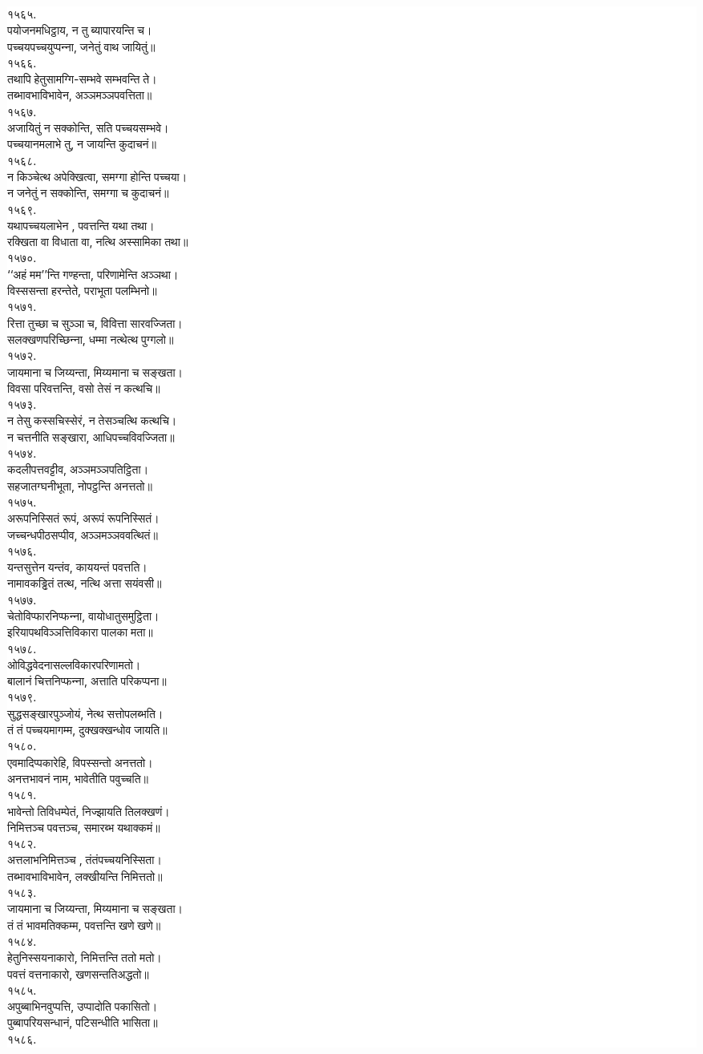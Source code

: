१५६५.  
पयोजनमधिट्ठाय, न तु ब्यापारयन्ति च।  
पच्‍चयपच्‍चयुप्पन्‍ना, जनेतुं वाथ जायितुं॥  
१५६६.  
तथापि हेतुसामग्गि-सम्भवे सम्भवन्ति ते।  
तब्भावभाविभावेन, अञ्‍ञमञ्‍ञपवत्तिता॥  
१५६७.  
अजायितुं न सक्‍कोन्ति, सति पच्‍चयसम्भवे।  
पच्‍चयानमलाभे तु, न जायन्ति कुदाचनं॥  
१५६८.  
न किञ्‍चेत्थ अपेक्खित्वा, समग्गा होन्ति पच्‍चया।  
न जनेतुं न सक्‍कोन्ति, समग्गा च कुदाचनं॥  
१५६९.  
यथापच्‍चयलाभेन , पवत्तन्ति यथा तथा।  
रक्खिता वा विधाता वा, नत्थि अस्सामिका तथा॥  
१५७०.  
‘‘अहं मम’’न्ति गण्हन्ता, परिणामेन्ति अञ्‍ञथा।  
विस्ससन्ता हरन्तेते, पराभूता पलम्भिनो॥  
१५७१.  
रित्ता तुच्छा च सुञ्‍ञा च, विवित्ता सारवज्‍जिता।  
सलक्खणपरिच्छिन्‍ना, धम्मा नत्थेत्थ पुग्गलो॥  
१५७२.  
जायमाना च जिय्यन्ता, मिय्यमाना च सङ्खता।  
विवसा परिवत्तन्ति, वसो तेसं न कत्थचि॥  
१५७३.  
न तेसु कस्सचिस्सेरं, न तेसञ्‍चत्थि कत्थचि।  
न चत्तनीति सङ्खारा, आधिपच्‍चविवज्‍जिता॥  
१५७४.  
कदलीपत्तवट्टीव, अञ्‍ञमञ्‍ञपतिट्ठिता।  
सहजातग्घनीभूता, नोपट्ठन्ति अनत्ततो॥  
१५७५.  
अरूपनिस्सितं रूपं, अरूपं रूपनिस्सितं।  
जच्‍चन्धपीठसप्पीव, अञ्‍ञमञ्‍ञववत्थितं॥  
१५७६.  
यन्तसुत्तेन यन्तंव, काययन्तं पवत्तति।  
नामावकड्ढितं तत्थ, नत्थि अत्ता सयंवसी॥  
१५७७.  
चेतोविप्फारनिप्फन्‍ना, वायोधातुसमुट्ठिता।  
इरियापथविञ्‍ञत्तिविकारा पालका मता॥  
१५७८.  
ओविद्धवेदनासल्‍लविकारपरिणामतो।  
बालानं चित्तनिप्फन्‍ना, अत्ताति परिकप्पना॥  
१५७९.  
सुद्धसङ्खारपुञ्‍जोयं, नेत्थ सत्तोपलब्भति।  
तं तं पच्‍चयमागम्म, दुक्खक्खन्धोव जायति॥  
१५८०.  
एवमादिप्पकारेहि, विपस्सन्तो अनत्ततो।  
अनत्तभावनं नाम, भावेतीति पवुच्‍चति॥  
१५८१.  
भावेन्तो तिविधम्पेतं, निज्झायति तिलक्खणं।  
निमित्तञ्‍च पवत्तञ्‍च, समारब्भ यथाक्‍कमं॥  
१५८२.  
अत्तलाभनिमित्तञ्‍च , तंतंपच्‍चयनिस्सिता।  
तब्भावभाविभावेन, लक्खीयन्ति निमित्ततो॥  
१५८३.  
जायमाना च जिय्यन्ता, मिय्यमाना च सङ्खता।  
तं तं भावमतिक्‍कम्म, पवत्तन्ति खणे खणे॥  
१५८४.  
हेतुनिस्सयनाकारो, निमित्तन्ति ततो मतो।  
पवत्तं वत्तनाकारो, खणसन्ततिअद्धतो॥  
१५८५.  
अपुब्बाभिनवुप्पत्ति, उप्पादोति पकासितो।  
पुब्बापरियसन्धानं, पटिसन्धीति भासिता॥  
१५८६.  
